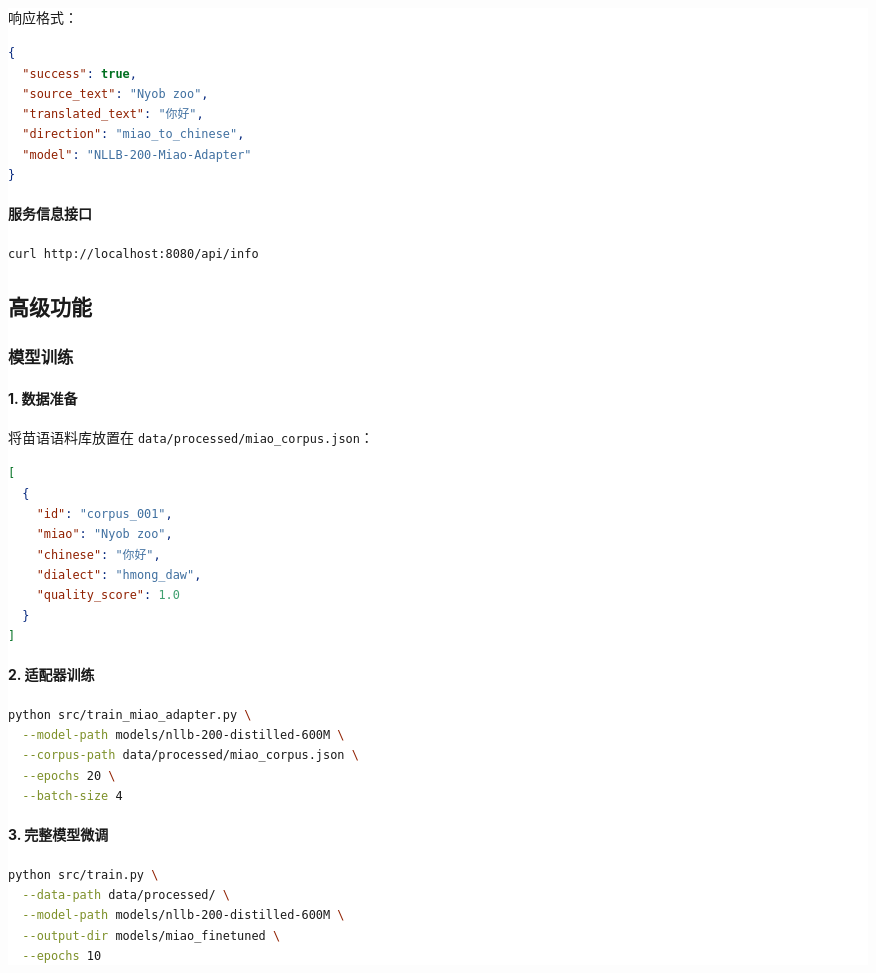 响应格式：
```json
{
  "success": true,
  "source_text": "Nyob zoo",
  "translated_text": "你好",
  "direction": "miao_to_chinese",
  "model": "NLLB-200-Miao-Adapter"
}
```

#### 服务信息接口

```bash
curl http://localhost:8080/api/info
```

## 高级功能

### 模型训练

#### 1. 数据准备

将苗语语料库放置在 `data/processed/miao_corpus.json`：

```json
[
  {
    "id": "corpus_001",
    "miao": "Nyob zoo",
    "chinese": "你好",
    "dialect": "hmong_daw",
    "quality_score": 1.0
  }
]
```

#### 2. 适配器训练

```bash
python src/train_miao_adapter.py \
  --model-path models/nllb-200-distilled-600M \
  --corpus-path data/processed/miao_corpus.json \
  --epochs 20 \
  --batch-size 4
```

#### 3. 完整模型微调

```bash
python src/train.py \
  --data-path data/processed/ \
  --model-path models/nllb-200-distilled-600M \
  --output-dir models/miao_finetuned \
  --epochs 10
```
